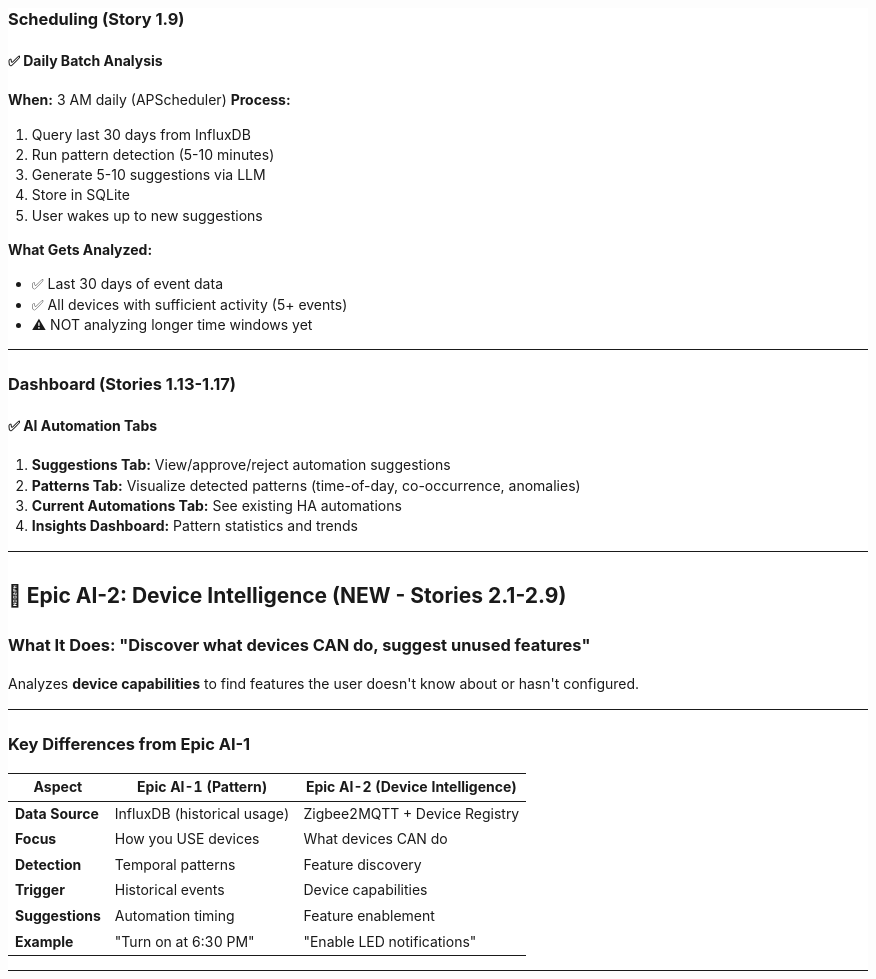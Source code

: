 
### Scheduling (Story 1.9)

#### ✅ Daily Batch Analysis
**When:** 3 AM daily (APScheduler)
**Process:**
1. Query last 30 days from InfluxDB
2. Run pattern detection (5-10 minutes)
3. Generate 5-10 suggestions via LLM
4. Store in SQLite
5. User wakes up to new suggestions

**What Gets Analyzed:**
- ✅ Last 30 days of event data
- ✅ All devices with sufficient activity (5+ events)
- ⚠️ NOT analyzing longer time windows yet

---

### Dashboard (Stories 1.13-1.17)

#### ✅ AI Automation Tabs
1. **Suggestions Tab:** View/approve/reject automation suggestions
2. **Patterns Tab:** Visualize detected patterns (time-of-day, co-occurrence, anomalies)
3. **Current Automations Tab:** See existing HA automations
4. **Insights Dashboard:** Pattern statistics and trends

---

## 🧠 Epic AI-2: Device Intelligence (NEW - Stories 2.1-2.9)

### What It Does: **"Discover what devices CAN do, suggest unused features"**

Analyzes **device capabilities** to find features the user doesn't know about or hasn't configured.

---

### Key Differences from Epic AI-1

| Aspect | Epic AI-1 (Pattern) | Epic AI-2 (Device Intelligence) |
|--------|-------------------|--------------------------------|
| **Data Source** | InfluxDB (historical usage) | Zigbee2MQTT + Device Registry |
| **Focus** | How you USE devices | What devices CAN do |
| **Detection** | Temporal patterns | Feature discovery |
| **Trigger** | Historical events | Device capabilities |
| **Suggestions** | Automation timing | Feature enablement |
| **Example** | "Turn on at 6:30 PM" | "Enable LED notifications" |

---